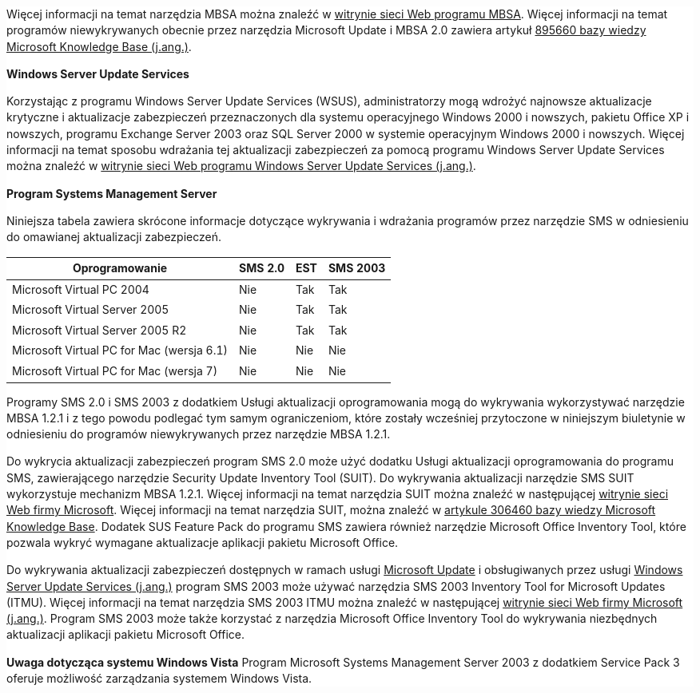 Więcej informacji na temat narzędzia MBSA można znaleźć w [witrynie sieci Web programu MBSA](http://www.microsoft.com/poland/technet/security/tools/mbsa.mspx). Więcej informacji na temat programów niewykrywanych obecnie przez narzędzia Microsoft Update i MBSA 2.0 zawiera artykuł [895660 bazy wiedzy Microsoft Knowledge Base (j.ang.)](http://support.microsoft.com/kb/895660).
  
**Windows Server Update Services**
  
Korzystając z programu Windows Server Update Services (WSUS), administratorzy mogą wdrożyć najnowsze aktualizacje krytyczne i aktualizacje zabezpieczeń przeznaczonych dla systemu operacyjnego Windows 2000 i nowszych, pakietu Office XP i nowszych, programu Exchange Server 2003 oraz SQL Server 2000 w systemie operacyjnym Windows 2000 i nowszych. Więcej informacji na temat sposobu wdrażania tej aktualizacji zabezpieczeń za pomocą programu Windows Server Update Services można znaleźć w [witrynie sieci Web programu Windows Server Update Services (j.ang.)](http://go.microsoft.com/fwlink/?linkid=50120).
  
**Program Systems Management Server**
  
Niniejsza tabela zawiera skrócone informacje dotyczące wykrywania i wdrażania programów przez narzędzie SMS w odniesieniu do omawianej aktualizacji zabezpieczeń.
  
| Oprogramowanie                            | SMS 2.0 | EST | SMS 2003 |  
|-------------------------------------------|---------|-----|----------|  
| Microsoft Virtual PC 2004                 | Nie     | Tak | Tak      |  
| Microsoft Virtual Server 2005             | Nie     | Tak | Tak      |  
| Microsoft Virtual Server 2005 R2          | Nie     | Tak | Tak      |  
| Microsoft Virtual PC for Mac (wersja 6.1) | Nie     | Nie | Nie      |  
| Microsoft Virtual PC for Mac (wersja 7)   | Nie     | Nie | Nie      |
  
Programy SMS 2.0 i SMS 2003 z dodatkiem Usługi aktualizacji oprogramowania mogą do wykrywania wykorzystywać narzędzie MBSA 1.2.1 i z tego powodu podlegać tym samym ograniczeniom, które zostały wcześniej przytoczone w niniejszym biuletynie w odniesieniu do programów niewykrywanych przez narzędzie MBSA 1.2.1.
  
Do wykrycia aktualizacji zabezpieczeń program SMS 2.0 może użyć dodatku Usługi aktualizacji oprogramowania do programu SMS, zawierającego narzędzie Security Update Inventory Tool (SUIT). Do wykrywania aktualizacji narzędzie SMS SUIT wykorzystuje mechanizm MBSA 1.2.1. Więcej informacji na temat narzędzia SUIT można znaleźć w następującej [witrynie sieci Web firmy Microsoft](http://support.microsoft.com/kb/894154). Więcej informacji na temat narzędzia SUIT, można znaleźć w [artykule 306460 bazy wiedzy Microsoft Knowledge Base](http://support.microsoft.com/kb/306460). Dodatek SUS Feature Pack do programu SMS zawiera również narzędzie Microsoft Office Inventory Tool, które pozwala wykryć wymagane aktualizacje aplikacji pakietu Microsoft Office.
  
Do wykrywania aktualizacji zabezpieczeń dostępnych w ramach usługi [Microsoft Update](http://update.microsoft.com/microsoftupdate) i obsługiwanych przez usługi [Windows Server Update Services (j.ang.)](http://go.microsoft.com/fwlink/?linkid=50120) program SMS 2003 może używać narzędzia SMS 2003 Inventory Tool for Microsoft Updates (ITMU). Więcej informacji na temat narzędzia SMS 2003 ITMU można znaleźć w następującej [witrynie sieci Web firmy Microsoft (j.ang.)](http://go.microsoft.com/fwlink/?linkid=72181). Program SMS 2003 może także korzystać z narzędzia Microsoft Office Inventory Tool do wykrywania niezbędnych aktualizacji aplikacji pakietu Microsoft Office.
  
**Uwaga dotycząca systemu Windows Vista** Program Microsoft Systems Management Server 2003 z dodatkiem Service Pack 3 oferuje możliwość zarządzania systemem Windows Vista.
  